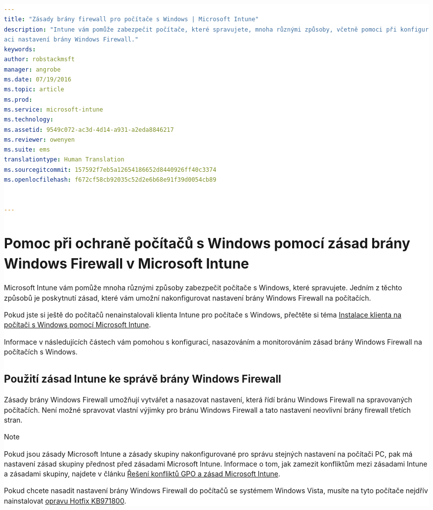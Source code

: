 ```yaml
---
title: "Zásady brány firewall pro počítače s Windows | Microsoft Intune"
description: "Intune vám pomůže zabezpečit počítače, které spravujete, mnoha různými způsoby, včetně pomoci při konfiguraci nastavení brány Windows Firewall."
keywords: 
author: robstackmsft
manager: angrobe
ms.date: 07/19/2016
ms.topic: article
ms.prod: 
ms.service: microsoft-intune
ms.technology: 
ms.assetid: 9549c072-ac3d-4d14-a931-a2eda8846217
ms.reviewer: owenyen
ms.suite: ems
translationtype: Human Translation
ms.sourcegitcommit: 157592f7eb5a12654186652d8440926ff40c3374
ms.openlocfilehash: f672cf58cb92035c52d2e6b68e91f39d0054cb89


---
```


# Pomoc při ochraně počítačů s Windows pomocí zásad brány Windows Firewall v Microsoft Intune
Microsoft Intune vám pomůže mnoha různými způsoby zabezpečit počítače s Windows, které spravujete. Jedním z těchto způsobů je poskytnutí zásad, které vám umožní nakonfigurovat nastavení brány Windows Firewall na počítačích.

Pokud jste si ještě do počítačů nenainstalovali klienta Intune pro počítače s Windows, přečtěte si téma [Instalace klienta na počítači s Windows pomocí Microsoft Intune](install-the-windows-pc-client-with-microsoft-intune.md).

Informace v následujících částech vám pomohou s konfigurací, nasazováním a monitorováním zásad brány Windows Firewall na počítačích s Windows.

## Použití zásad Intune ke správě brány Windows Firewall
Zásady brány Windows Firewall umožňují vytvářet a nasazovat nastavení, která řídí bránu Windows Firewall na spravovaných počítačích. Není možné spravovat vlastní výjimky pro bránu Windows Firewall a tato nastavení neovlivní brány firewall třetích stran.

> [!NOTE]
> Pokud jsou zásady Microsoft Intune a zásady skupiny nakonfigurované pro správu stejných nastavení na počítači PC, pak má nastavení zásad skupiny přednost před zásadami Microsoft Intune. Informace o tom, jak zamezit konfliktům mezi zásadami Intune a zásadami skupiny, najdete v článku [Řešení konfliktů GPO a zásad Microsoft Intune](resolve-gpo-and-microsoft-intune-policy-conflicts.md).
>
> Pokud chcete nasadit nastavení brány Windows Firewall do počítačů se systémem Windows Vista, musíte na tyto počítače nejdřív nainstalovat [opravu Hotfix KB971800](http://support2.microsoft.com/kb/971800).
